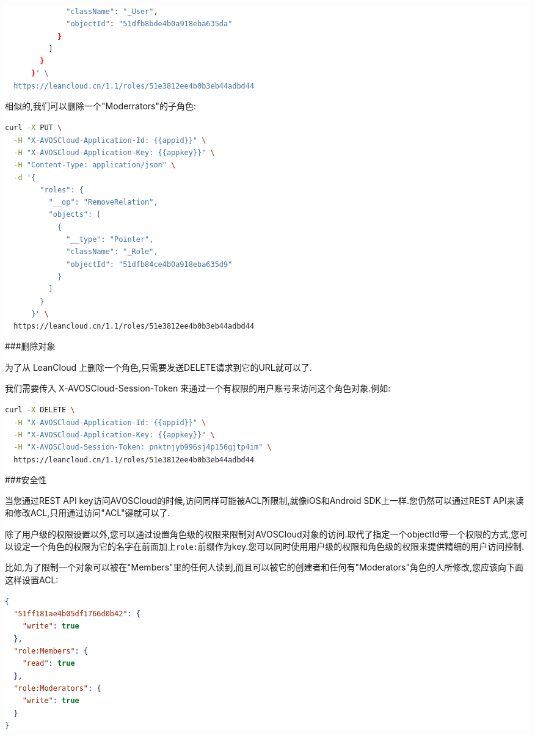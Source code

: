 ```sh
              "className": "_User",
              "objectId": "51dfb8bde4b0a918eba635da"
            }
          ]
        }
      }' \
  https://leancloud.cn/1.1/roles/51e3812ee4b0b3eb44adbd44
```

相似的,我们可以删除一个"Moderrators"的子角色:

```sh
curl -X PUT \
  -H "X-AVOSCloud-Application-Id: {{appid}}" \
  -H "X-AVOSCloud-Application-Key: {{appkey}}" \
  -H "Content-Type: application/json" \
  -d '{
        "roles": {
          "__op": "RemoveRelation",
          "objects": [
            {
              "__type": "Pointer",
              "className": "_Role",
              "objectId": "51dfb84ce4b0a918eba635d9"
            }
          ]
        }
      }' \
  https://leancloud.cn/1.1/roles/51e3812ee4b0b3eb44adbd44
```


###删除对象

为了从 LeanCloud 上删除一个角色,只需要发送DELETE请求到它的URL就可以了.

我们需要传入 X-AVOSCloud-Session-Token 来通过一个有权限的用户账号来访问这个角色对象.例如:

```sh
curl -X DELETE \
  -H "X-AVOSCloud-Application-Id: {{appid}}" \
  -H "X-AVOSCloud-Application-Key: {{appkey}}" \
  -H "X-AVOSCloud-Session-Token: pnktnjyb996sj4p156gjtp4im" \
  https://leancloud.cn/1.1/roles/51e3812ee4b0b3eb44adbd44
```

###安全性

当您通过REST API key访问AVOSCloud的时候,访问同样可能被ACL所限制,就像iOS和Android SDK上一样.您仍然可以通过REST API来读和修改ACL,只用通过访问"ACL"键就可以了.

除了用户级的权限设置以外,您可以通过设置角色级的权限来限制对AVOSCloud对象的访问.取代了指定一个objectId带一个权限的方式,您可以设定一个角色的权限为它的名字在前面加上`role:`前缀作为key.您可以同时使用用户级的权限和角色级的权限来提供精细的用户访问控制.

比如,为了限制一个对象可以被在"Members"里的任何人读到,而且可以被它的创建者和任何有"Moderators"角色的人所修改,您应该向下面这样设置ACL:

```json
{
  "51ff181ae4b05df1766d0b42": {
    "write": true
  },
  "role:Members": {
    "read": true
  },
  "role:Moderators": {
    "write": true
  }
}
```
